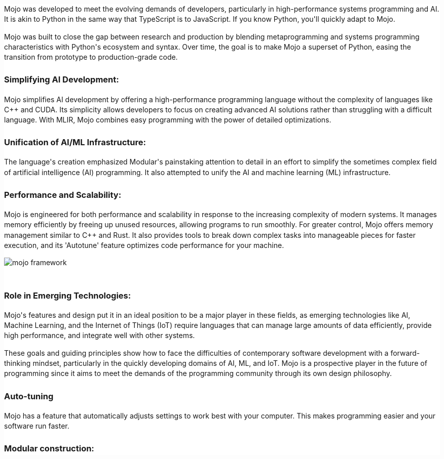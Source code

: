 Mojo was developed to meet the evolving demands of developers, particularly in high-performance systems programming and AI. It is akin to Python in the same way that TypeScript is to JavaScript. If you know Python, you'll quickly adapt to Mojo.

Mojo was built to close the gap between research and production by blending metaprogramming and systems programming characteristics with Python's ecosystem and syntax. Over time, the goal is to make Mojo a superset of Python, easing the transition from prototype to production-grade code.

### Simplifying AI Development:

Mojo simplifies AI development by offering a high-performance programming language without the complexity of languages like C++ and CUDA. Its simplicity allows developers to focus on creating advanced AI solutions rather than struggling with a difficult language. With MLIR, Mojo combines easy programming with the power of detailed optimizations.

### Unification of AI/ML Infrastructure:

The language's creation emphasized Modular's painstaking attention to detail in an effort to simplify the sometimes complex field of artificial intelligence (AI) programming. It also attempted to unify the AI and machine learning (ML) infrastructure.

### Performance and Scalability:

Mojo is engineered for both performance and scalability in response to the increasing complexity of modern systems. It manages memory efficiently by freeing up unused resources, allowing programs to run smoothly. For greater control, Mojo offers memory management similar to C++ and Rust. It also provides tools to break down complex tasks into manageable pieces for faster execution, and its 'Autotune' feature optimizes code performance for your machine.

 <div className="centered-image">
   <img  src="https://refine.ams3.cdn.digitaloceanspaces.com/blog/2023-10-16-mojo/performance.png"  alt="mojo framework" />
</div>

<br/>

### Role in Emerging Technologies:

Mojo's features and design put it in an ideal position to be a major player in these fields, as emerging technologies like AI, Machine Learning, and the Internet of Things (IoT) require languages that can manage large amounts of data efficiently, provide high performance, and integrate well with other systems.

These goals and guiding principles show how to face the difficulties of contemporary software development with a forward-thinking mindset, particularly in the quickly developing domains of AI, ML, and IoT. Mojo is a prospective player in the future of programming since it aims to meet the demands of the programming community through its own design philosophy.

### Auto-tuning

Mojo has a feature that automatically adjusts settings to work best with your computer. This makes programming easier and your software run faster.

### Modular construction:
